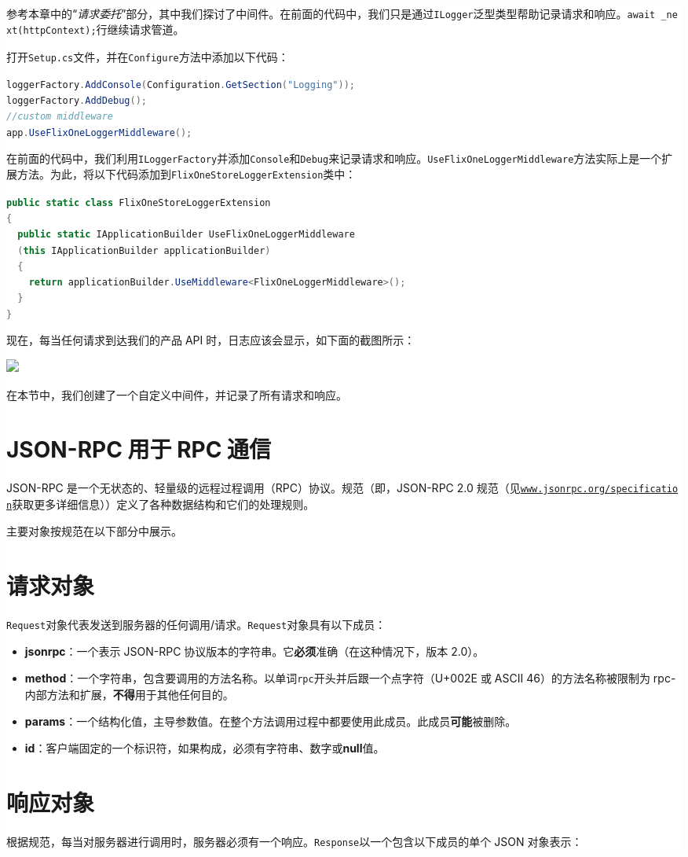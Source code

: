 参考本章中的“*请求委托*”部分，其中我们探讨了中间件。在前面的代码中，我们只是通过`ILogger`泛型类型帮助记录请求和响应。`await _next(httpContext);`行继续请求管道。

打开`Setup.cs`文件，并在`Configure`方法中添加以下代码：

```cs
loggerFactory.AddConsole(Configuration.GetSection("Logging"));
loggerFactory.AddDebug();
//custom middleware
app.UseFlixOneLoggerMiddleware();
```

在前面的代码中，我们利用`ILoggerFactory`并添加`Console`和`Debug`来记录请求和响应。`UseFlixOneLoggerMiddleware`方法实际上是一个扩展方法。为此，将以下代码添加到`FlixOneStoreLoggerExtension`类中：

```cs
public static class FlixOneStoreLoggerExtension
{
  public static IApplicationBuilder UseFlixOneLoggerMiddleware
  (this IApplicationBuilder applicationBuilder)
  {
    return applicationBuilder.UseMiddleware<FlixOneLoggerMiddleware>();
  }
}
```

现在，每当任何请求到达我们的产品 API 时，日志应该会显示，如下面的截图所示：

![](img/a7b36f72-6571-4284-860f-f2c2f0ed525b.png)

在本节中，我们创建了一个自定义中间件，并记录了所有请求和响应。

# JSON-RPC 用于 RPC 通信

JSON-RPC 是一个无状态的、轻量级的远程过程调用（RPC）协议。规范（即，JSON-RPC 2.0 规范（见[`www.jsonrpc.org/specification`](http://www.jsonrpc.org/specification)获取更多详细信息））定义了各种数据结构和它们的处理规则。

主要对象按规范在以下部分中展示。

# 请求对象

`Request`对象代表发送到服务器的任何调用/请求。`Request`对象具有以下成员：

+   **jsonrpc**：一个表示 JSON-RPC 协议版本的字符串。它**必须**准确（在这种情况下，版本 2.0）。

+   **method**：一个字符串，包含要调用的方法名称。以单词`rpc`开头并后跟一个点字符（U+002E 或 ASCII 46）的方法名称被限制为 rpc-内部方法和扩展，**不得**用于其他任何目的。

+   **params**：一个结构化值，主导参数值。在整个方法调用过程中都要使用此成员。此成员**可能**被删除。

+   **id**：客户端固定的一个标识符，如果构成，必须有字符串、数字或**null**值。

# 响应对象

根据规范，每当对服务器进行调用时，服务器必须有一个响应。`Response`以一个包含以下成员的单个 JSON 对象表示：
